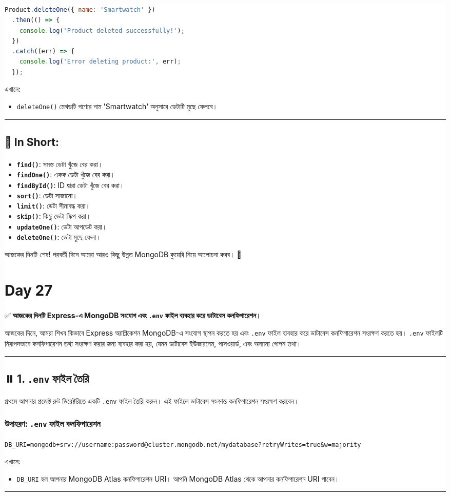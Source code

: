```js
Product.deleteOne({ name: 'Smartwatch' })
  .then(() => {
    console.log('Product deleted successfully!');
  })
  .catch((err) => {
    console.log('Error deleting product:', err);
  });
```

এখানে:
- `deleteOne()` মেথডটি পণ্যের নাম 'Smartwatch' অনুসারে ডেটাটি মুছে ফেলবে।

---

## 📌 In Short:

- **`find()`**: সমস্ত ডেটা খুঁজে বের করা।
- **`findOne()`**: একক ডেটা খুঁজে বের করা।
- **`findById()`**: ID দ্বারা ডেটা খুঁজে বের করা।
- **`sort()`**: ডেটা সাজানো।
- **`limit()`**: ডেটা সীমাবদ্ধ করা।
- **`skip()`**: কিছু ডেটা স্কিপ করা।
- **`updateOne()`**: ডেটা আপডেট করা।
- **`deleteOne()`**: ডেটা মুছে ফেলা।

আজকের দিনটি শেষ! পরবর্তী দিনে আমরা আরও কিছু উন্নত MongoDB কুয়েরি নিয়ে আলোচনা করব। 🚀






# Day 27

✅ **আজকের দিনটি Express-এ MongoDB সংযোগ এবং `.env` ফাইল ব্যবহার করে ডাটাবেস কনফিগারেশন।**

আজকের দিনে, আমরা শিখব কিভাবে Express অ্যাপ্লিকেশন MongoDB-এ সংযোগ স্থাপন করতে হয় এবং `.env` ফাইল ব্যবহার করে ডাটাবেস কনফিগারেশন সংরক্ষণ করতে হয়। `.env` ফাইলটি নিরাপদভাবে কনফিগারেশন তথ্য সংরক্ষণ করার জন্য ব্যবহার করা হয়, যেমন ডাটাবেস ইউজারনেম, পাসওয়ার্ড, এবং অন্যান্য গোপন তথ্য।

---

## ⏸️ 1. `.env` ফাইল তৈরি

প্রথমে আপনার প্রজেক্ট রুট ডিরেক্টরিতে একটি `.env` ফাইল তৈরি করুন। এই ফাইলে ডাটাবেস সংক্রান্ত কনফিগারেশন সংরক্ষণ করবেন।

### উদাহরণ: `.env` ফাইল কনফিগারেশন

```env
DB_URI=mongodb+srv://username:password@cluster.mongodb.net/mydatabase?retryWrites=true&w=majority
```

এখানে:
- `DB_URI` হল আপনার MongoDB Atlas কনফিগারেশন URI। আপনি MongoDB Atlas থেকে আপনার কনফিগারেশন URI পাবেন।

---